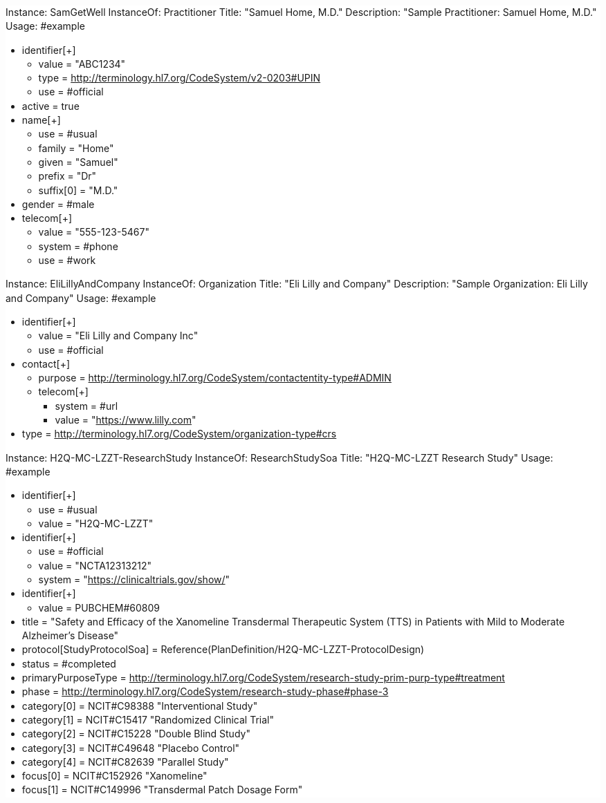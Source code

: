 Instance: SamGetWell
InstanceOf: Practitioner
Title: "Samuel Home, M.D."
Description: "Sample Practitioner: Samuel Home, M.D."
Usage: #example
* identifier[+]
  * value = "ABC1234"
  * type = http://terminology.hl7.org/CodeSystem/v2-0203#UPIN
  * use = #official
* active = true
* name[+]
  * use = #usual
  * family = "Home"
  * given = "Samuel"
  * prefix = "Dr"
  * suffix[0] = "M.D."
* gender = #male
* telecom[+]
  * value = "555-123-5467"
  * system = #phone
  * use = #work

Instance: EliLillyAndCompany
InstanceOf: Organization
Title: "Eli Lilly and Company"
Description: "Sample Organization: Eli Lilly and Company"
Usage: #example
* identifier[+]
  * value = "Eli Lilly and Company Inc"
  * use = #official
* contact[+]
  * purpose = http://terminology.hl7.org/CodeSystem/contactentity-type#ADMIN
  * telecom[+]
    * system = #url
    * value = "https://www.lilly.com"
* type = http://terminology.hl7.org/CodeSystem/organization-type#crs


Instance: H2Q-MC-LZZT-ResearchStudy
InstanceOf: ResearchStudySoa
Title: "H2Q-MC-LZZT Research Study"
Usage: #example
* identifier[+]
  * use = #usual
  * value = "H2Q-MC-LZZT"
* identifier[+]
  * use = #official
  * value = "NCTA12313212"
  * system = "https://clinicaltrials.gov/show/"
* identifier[+]
  * value = PUBCHEM#60809
* title = "Safety and Efficacy of the Xanomeline Transdermal Therapeutic System (TTS) in Patients with Mild to Moderate Alzheimer’s Disease"
* protocol[StudyProtocolSoa] = Reference(PlanDefinition/H2Q-MC-LZZT-ProtocolDesign)
* status = #completed
* primaryPurposeType = http://terminology.hl7.org/CodeSystem/research-study-prim-purp-type#treatment
* phase = http://terminology.hl7.org/CodeSystem/research-study-phase#phase-3
* category[0] = NCIT#C98388 "Interventional Study"
* category[1] = NCIT#C15417 "Randomized Clinical Trial"
* category[2] = NCIT#C15228 "Double Blind Study"
* category[3] = NCIT#C49648 "Placebo Control"
* category[4] = NCIT#C82639 "Parallel Study"
* focus[0] = NCIT#C152926 "Xanomeline"
* focus[1] = NCIT#C149996 "Transdermal Patch Dosage Form"

[^1]: [https://database.ich.org/sites/default/files/E6_R2_Addendum.pdf](https://database.ich.org/sites/default/files/E6_R2_Addendum.pdf)
[^2]: [https://ncimetathesaurus.nci.nih.gov/ncimbrowser/ConceptReport.jsp?dictionary=NCI%20Metathesaurus&code=CL521320](https://ncimetathesaurus.nci.nih.gov/ncimbrowser/ConceptReport.jsp?dictionary=NCI%20Metathesaurus&code=CL521320)